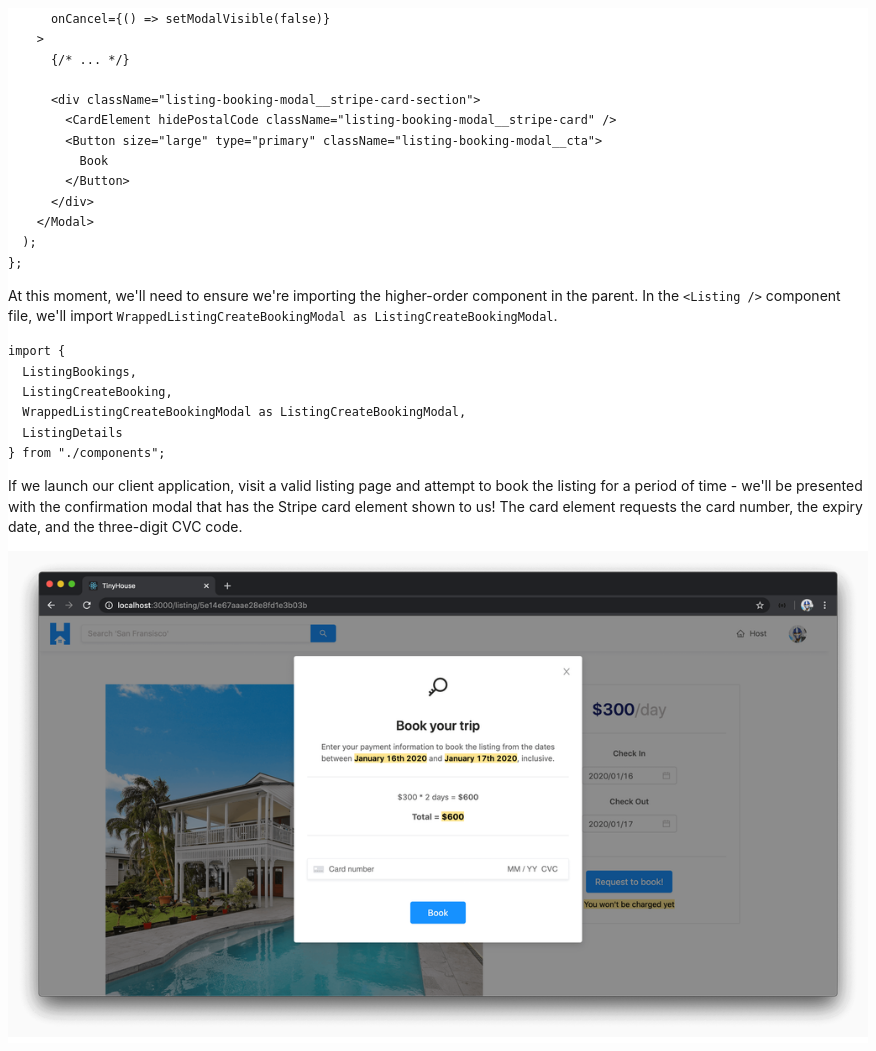 ```tsx
      onCancel={() => setModalVisible(false)}
    >
      {/* ... */}

      <div className="listing-booking-modal__stripe-card-section">
        <CardElement hidePostalCode className="listing-booking-modal__stripe-card" />
        <Button size="large" type="primary" className="listing-booking-modal__cta">
          Book
        </Button>
      </div>
    </Modal>
  );
};
```

At this moment, we'll need to ensure we're importing the higher-order component in the parent. In the `<Listing />` component file, we'll import `WrappedListingCreateBookingModal as ListingCreateBookingModal`.

```tsx
import {
  ListingBookings,
  ListingCreateBooking,
  WrappedListingCreateBookingModal as ListingCreateBookingModal,
  ListingDetails
} from "./components";
```

If we launch our client application, visit a valid listing page and attempt to book the listing for a period of time - we'll be presented with the confirmation modal that has the Stripe card element shown to us! The card element requests the card number, the expiry date, and the three-digit CVC code.

![](public/assets/book-ui.png)
